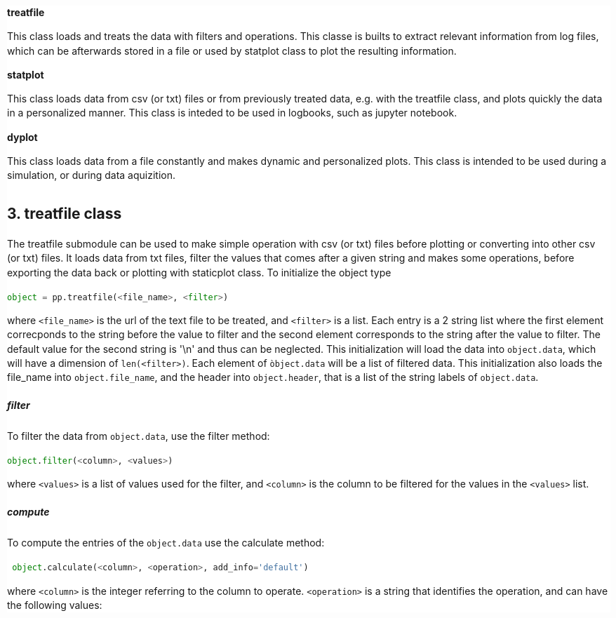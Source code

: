 **treatfile**

This class loads and treats the data with filters and operations. This classe is builts to extract relevant information from log files, which can be afterwards stored in a file or used by statplot class to plot the resulting information.

**statplot**

This class loads data from csv (or txt) files or from previously treated data, e.g. with the treatfile class, and plots quickly the data in a personalized manner. This class is inteded to be used in logbooks, such as jupyter notebook.

**dyplot**

This class loads data from a file constantly and makes dynamic and personalized plots. This class is intended to be used during a simulation, or during data aquizition. 


## 3. treatfile class <a name="treatfile"></a>

The treatfile submodule can be used to make simple operation with csv (or txt) files before plotting or converting into other csv (or txt) files. It loads data from txt files, filter the values that comes after a given string and makes some operations, before exporting the data back or plotting with staticplot class. To initialize the object type

```python
object = pp.treatfile(<file_name>, <filter>)
```

where `<file_name>` is the url of the text file to be treated, and `<filter>` is a list. Each entry is a 2 string list where the first element correcponds to the string before the value to filter and the second element corresponds to the string after the value to filter. The default value for the second string is '\n' and thus can be neglected. This initialization will load the data into `object.data`, which will have a dimension of `len(<filter>)`. Each element of `òbject.data` will be a list of filtered data. This initialization also loads the file_name into `object.file_name`, and the header into `object.header`, that is a list of the string labels of `object.data`. 

##### filter <a name="treatfile-filter"></a>

To filter the data from `object.data`, use the filter method:

```python
object.filter(<column>, <values>)
```

where `<values>` is a list of values used for the filter, and `<column>` is the column to be filtered for the values in the `<values>` list.

##### compute <a name="treatfile-compute"></a>

To compute the entries of the `object.data` use the calculate method:

```python
 object.calculate(<column>, <operation>, add_info='default')
```

where `<column>` is the integer referring to the column to operate. `<operation>` is a string that identifies the operation, and can have the following values:
